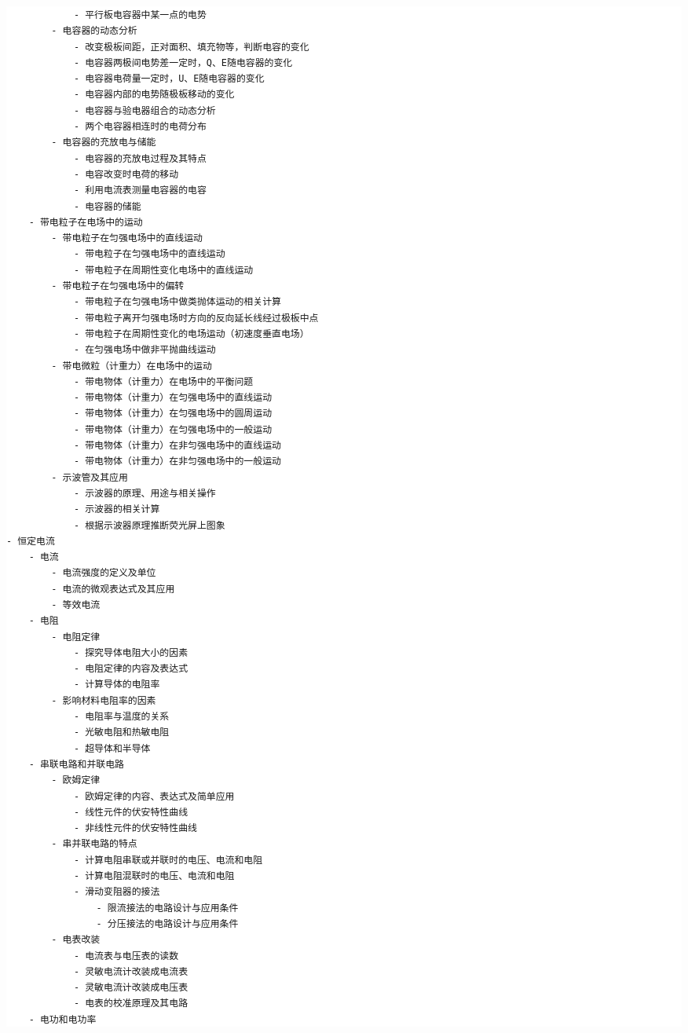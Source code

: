                 - 平行板电容器中某一点的电势
            - 电容器的动态分析
                - 改变极板间距，正对面积、填充物等，判断电容的变化
                - 电容器两极间电势差一定时，Q、E随电容器的变化
                - 电容器电荷量一定时，U、E随电容器的变化
                - 电容器内部的电势随极板移动的变化
                - 电容器与验电器组合的动态分析
                - 两个电容器相连时的电荷分布
            - 电容器的充放电与储能
                - 电容器的充放电过程及其特点
                - 电容改变时电荷的移动
                - 利用电流表测量电容器的电容
                - 电容器的储能
        - 带电粒子在电场中的运动
            - 带电粒子在匀强电场中的直线运动
                - 带电粒子在匀强电场中的直线运动
                - 带电粒子在周期性变化电场中的直线运动
            - 带电粒子在匀强电场中的偏转
                - 带电粒子在匀强电场中做类抛体运动的相关计算
                - 带电粒子离开匀强电场时方向的反向延长线经过极板中点
                - 带电粒子在周期性变化的电场运动（初速度垂直电场）
                - 在匀强电场中做非平抛曲线运动
            - 带电微粒（计重力）在电场中的运动
                - 带电物体（计重力）在电场中的平衡问题
                - 带电物体（计重力）在匀强电场中的直线运动
                - 带电物体（计重力）在匀强电场中的圆周运动
                - 带电物体（计重力）在匀强电场中的一般运动
                - 带电物体（计重力）在非匀强电场中的直线运动
                - 带电物体（计重力）在非匀强电场中的一般运动
            - 示波管及其应用
                - 示波器的原理、用途与相关操作
                - 示波器的相关计算
                - 根据示波器原理推断荧光屏上图象
    - 恒定电流
        - 电流
            - 电流强度的定义及单位
            - 电流的微观表达式及其应用
            - 等效电流
        - 电阻
            - 电阻定律
                - 探究导体电阻大小的因素
                - 电阻定律的内容及表达式
                - 计算导体的电阻率
            - 影响材料电阻率的因素
                - 电阻率与温度的关系
                - 光敏电阻和热敏电阻
                - 超导体和半导体
        - 串联电路和并联电路
            - 欧姆定律
                - 欧姆定律的内容、表达式及简单应用
                - 线性元件的伏安特性曲线
                - 非线性元件的伏安特性曲线
            - 串并联电路的特点
                - 计算电阻串联或并联时的电压、电流和电阻
                - 计算电阻混联时的电压、电流和电阻
                - 滑动变阻器的接法
                    - 限流接法的电路设计与应用条件
                    - 分压接法的电路设计与应用条件
            - 电表改装
                - 电流表与电压表的读数
                - 灵敏电流计改装成电流表
                - 灵敏电流计改装成电压表
                - 电表的校准原理及其电路
        - 电功和电功率